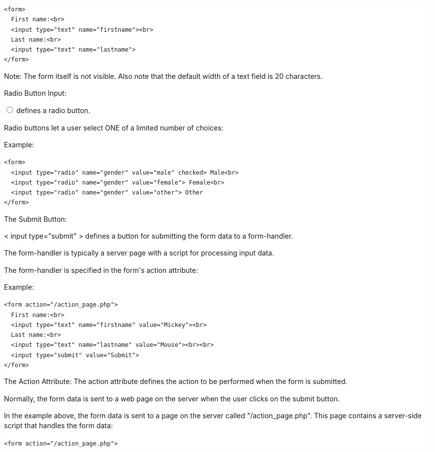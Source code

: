 ```
<form>
  First name:<br>
  <input type="text" name="firstname"><br>
  Last name:<br>
  <input type="text" name="lastname">
</form>
```

Note: The form itself is not visible. Also note that the default width of a text field is 20 characters.

Radio Button Input:

<input type="radio"> defines a radio button.

Radio buttons let a user select ONE of a limited number of choices:

Example:

```
<form>
  <input type="radio" name="gender" value="male" checked> Male<br>
  <input type="radio" name="gender" value="female"> Female<br>
  <input type="radio" name="gender" value="other"> Other
</form>
```

The Submit Button:

< input type="submit" > defines a button for submitting the form data to a form-handler.

The form-handler is typically a server page with a script for processing input data.

The form-handler is specified in the form's action attribute:

Example:

```
<form action="/action_page.php">
  First name:<br>
  <input type="text" name="firstname" value="Mickey"><br>
  Last name:<br>
  <input type="text" name="lastname" value="Mouse"><br><br>
  <input type="submit" value="Submit">
</form>
```

The Action Attribute:
The action attribute defines the action to be performed when the form is submitted.

Normally, the form data is sent to a web page on the server when the user clicks on the submit button.

In the example above, the form data is sent to a page on the server called "/action_page.php". This page contains a server-side script that handles the form data:

```
<form action="/action_page.php">
```
